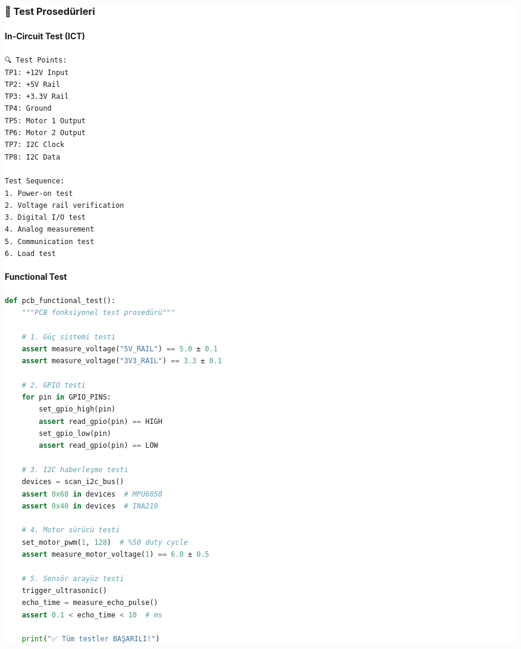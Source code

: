### 🧪 Test Prosedürleri

#### In-Circuit Test (ICT)
```
🔍 Test Points:
TP1: +12V Input
TP2: +5V Rail
TP3: +3.3V Rail  
TP4: Ground
TP5: Motor 1 Output
TP6: Motor 2 Output
TP7: I2C Clock
TP8: I2C Data

Test Sequence:
1. Power-on test
2. Voltage rail verification
3. Digital I/O test
4. Analog measurement
5. Communication test
6. Load test
```

#### Functional Test
```python
def pcb_functional_test():
    """PCB fonksiyonel test prosedürü"""
    
    # 1. Güç sistemi testi
    assert measure_voltage("5V_RAIL") == 5.0 ± 0.1
    assert measure_voltage("3V3_RAIL") == 3.3 ± 0.1
    
    # 2. GPIO testi
    for pin in GPIO_PINS:
        set_gpio_high(pin)
        assert read_gpio(pin) == HIGH
        set_gpio_low(pin)  
        assert read_gpio(pin) == LOW
    
    # 3. I2C haberleşme testi
    devices = scan_i2c_bus()
    assert 0x68 in devices  # MPU6050
    assert 0x40 in devices  # INA219
    
    # 4. Motor sürücü testi
    set_motor_pwm(1, 128)  # %50 duty cycle
    assert measure_motor_voltage(1) == 6.0 ± 0.5
    
    # 5. Sensör arayüz testi
    trigger_ultrasonic()
    echo_time = measure_echo_pulse()
    assert 0.1 < echo_time < 10  # ms
    
    print("✅ Tüm testler BAŞARILI!")
```
